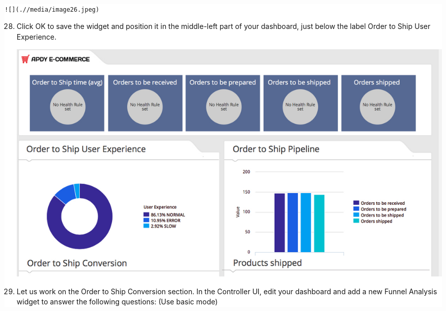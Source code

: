     
    ![](.//media/image26.jpeg)

28. Click OK to save the widget and position it in the middle-left part
    of your dashboard, just below the label Order to Ship User
    Experience. 
    
    ![](.//media/image27.jpeg)

29. Let us work on the Order to Ship Conversion section. In the
    Controller UI, edit your dashboard and add a new Funnel Analysis
    widget to answer the following questions:
    (Use basic mode)
    